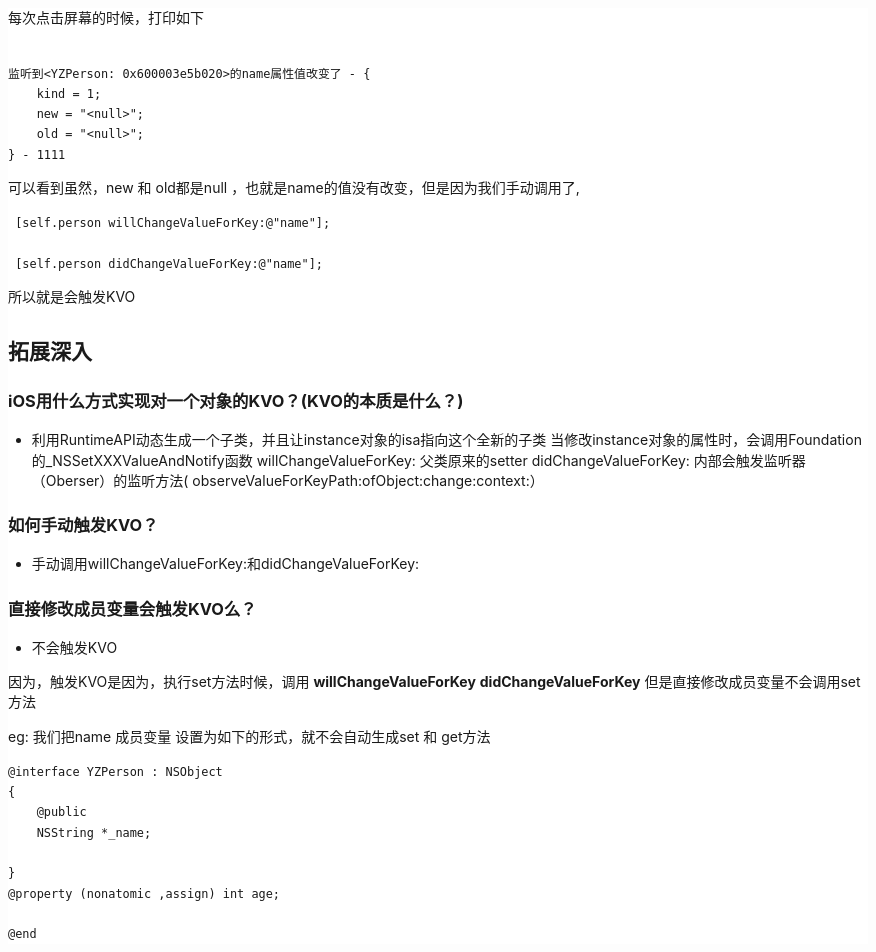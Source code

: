 每次点击屏幕的时候，打印如下

~~~~

监听到<YZPerson: 0x600003e5b020>的name属性值改变了 - {
    kind = 1;
    new = "<null>";
    old = "<null>";
} - 1111
~~~~

可以看到虽然，new 和 old都是null ，也就是name的值没有改变，但是因为我们手动调用了,

~~~~
 [self.person willChangeValueForKey:@"name"];
    
 [self.person didChangeValueForKey:@"name"];
~~~~
所以就是会触发KVO




## 拓展深入

### iOS用什么方式实现对一个对象的KVO？(KVO的本质是什么？)

- 利用RuntimeAPI动态生成一个子类，并且让instance对象的isa指向这个全新的子类
当修改instance对象的属性时，会调用Foundation的_NSSetXXXValueAndNotify函数
willChangeValueForKey:
父类原来的setter
didChangeValueForKey:
内部会触发监听器（Oberser）的监听方法( observeValueForKeyPath:ofObject:change:context:）


### 如何手动触发KVO？
- 手动调用willChangeValueForKey:和didChangeValueForKey:

### 直接修改成员变量会触发KVO么？
- 不会触发KVO

因为，触发KVO是因为，执行set方法时候，调用 **willChangeValueForKey** **didChangeValueForKey** 但是直接修改成员变量不会调用set方法

eg:
我们把name 成员变量 设置为如下的形式，就不会自动生成set 和 get方法

~~~~
@interface YZPerson : NSObject
{
    @public
    NSString *_name;
    
}
@property (nonatomic ,assign) int age;

@end
~~~~
